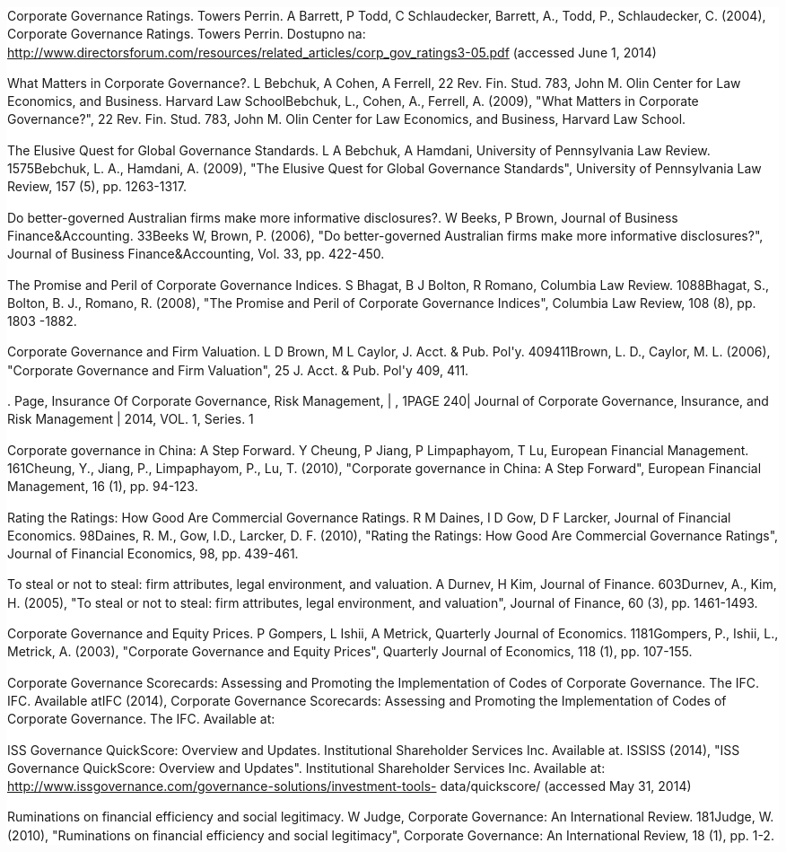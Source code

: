 Corporate Governance Ratings. Towers Perrin. A Barrett, P Todd, C Schlaudecker, Barrett, A., Todd, P., Schlaudecker, C. (2004), Corporate Governance Ratings. Towers Perrin. Dostupno na: http://www.directorsforum.com/resources/related_articles/corp_gov_ratings3-05.pdf (accessed June 1, 2014)

What Matters in Corporate Governance?. L Bebchuk, A Cohen, A Ferrell, 22 Rev. Fin. Stud. 783, John M. Olin Center for Law Economics, and Business. Harvard Law SchoolBebchuk, L., Cohen, A., Ferrell, A. (2009), "What Matters in Corporate Governance?", 22 Rev. Fin. Stud. 783, John M. Olin Center for Law Economics, and Business, Harvard Law School.

The Elusive Quest for Global Governance Standards. L A Bebchuk, A Hamdani, University of Pennsylvania Law Review. 1575Bebchuk, L. A., Hamdani, A. (2009), "The Elusive Quest for Global Governance Standards", University of Pennsylvania Law Review, 157 (5), pp. 1263-1317.

Do better-governed Australian firms make more informative disclosures?. W Beeks, P Brown, Journal of Business Finance&Accounting. 33Beeks W, Brown, P. (2006), "Do better-governed Australian firms make more informative disclosures?", Journal of Business Finance&Accounting, Vol. 33, pp. 422-450.

The Promise and Peril of Corporate Governance Indices. S Bhagat, B J Bolton, R Romano, Columbia Law Review. 1088Bhagat, S., Bolton, B. J., Romano, R. (2008), "The Promise and Peril of Corporate Governance Indices", Columbia Law Review, 108 (8), pp. 1803 -1882.

Corporate Governance and Firm Valuation. L D Brown, M L Caylor, J. Acct. & Pub. Pol'y. 409411Brown, L. D., Caylor, M. L. (2006), "Corporate Governance and Firm Valuation", 25 J. Acct. & Pub. Pol'y 409, 411.

. Page, Insurance Of Corporate Governance, Risk Management, | , 1PAGE 240| Journal of Corporate Governance, Insurance, and Risk Management | 2014, VOL. 1, Series. 1

Corporate governance in China: A Step Forward. Y Cheung, P Jiang, P Limpaphayom, T Lu, European Financial Management. 161Cheung, Y., Jiang, P., Limpaphayom, P., Lu, T. (2010), "Corporate governance in China: A Step Forward", European Financial Management, 16 (1), pp. 94-123.

Rating the Ratings: How Good Are Commercial Governance Ratings. R M Daines, I D Gow, D F Larcker, Journal of Financial Economics. 98Daines, R. M., Gow, I.D., Larcker, D. F. (2010), "Rating the Ratings: How Good Are Commercial Governance Ratings", Journal of Financial Economics, 98, pp. 439-461.

To steal or not to steal: firm attributes, legal environment, and valuation. A Durnev, H Kim, Journal of Finance. 603Durnev, A., Kim, H. (2005), "To steal or not to steal: firm attributes, legal environment, and valuation", Journal of Finance, 60 (3), pp. 1461-1493.

Corporate Governance and Equity Prices. P Gompers, L Ishii, A Metrick, Quarterly Journal of Economics. 1181Gompers, P., Ishii, L., Metrick, A. (2003), "Corporate Governance and Equity Prices", Quarterly Journal of Economics, 118 (1), pp. 107-155.

Corporate Governance Scorecards: Assessing and Promoting the Implementation of Codes of Corporate Governance. The IFC. IFC. Available atIFC (2014), Corporate Governance Scorecards: Assessing and Promoting the Implementation of Codes of Corporate Governance. The IFC. Available at:

ISS Governance QuickScore: Overview and Updates. Institutional Shareholder Services Inc. Available at. ISSISS (2014), "ISS Governance QuickScore: Overview and Updates". Institutional Shareholder Services Inc. Available at: http://www.issgovernance.com/governance-solutions/investment-tools- data/quickscore/ (accessed May 31, 2014)

Ruminations on financial efficiency and social legitimacy. W Judge, Corporate Governance: An International Review. 181Judge, W. (2010), "Ruminations on financial efficiency and social legitimacy", Corporate Governance: An International Review, 18 (1), pp. 1-2.
